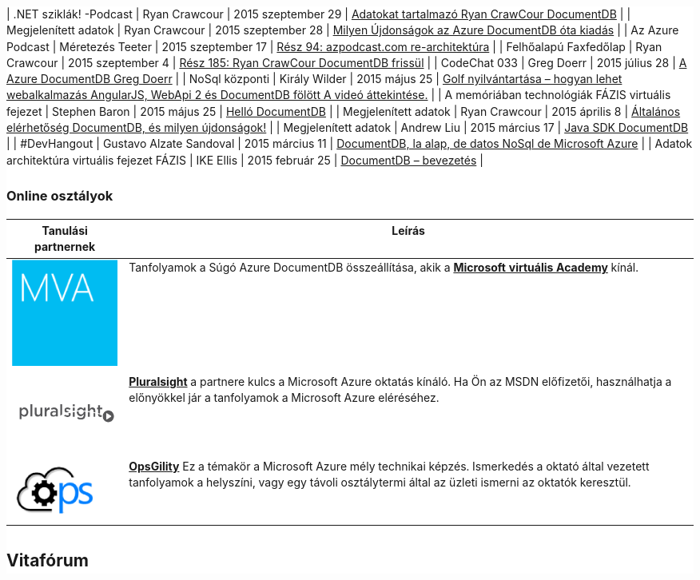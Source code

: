 | .NET sziklák!  -Podcast                      | Ryan Crawcour               | 2015 szeptember 29 | [Adatokat tartalmazó Ryan CrawCour DocumentDB](https://www.dotnetrocks.com/?show=1197) |
| Megjelenített adatok                                | Ryan Crawcour               | 2015 szeptember 28 | [Milyen Újdonságok az Azure DocumentDB óta kiadás](https://channel9.msdn.com/Shows/Data-Exposed/Whats-New-with-Azure-DocumentDB-Since-GA) |
| Az Azure Podcast                           | Méretezés Teeter                 | 2015 szeptember 17 | [Rész 94: azpodcast.com re-architektúra](http://azpodcast.azurewebsites.net/post/Episode-94-azpodcastcom-re-architecture) |
| Felhőalapú Faxfedőlap                                 | Ryan Crawcour               | 2015 szeptember 4  | [Rész 185: Ryan CrawCour DocumentDB frissül](https://channel9.msdn.com/Shows/Cloud+Cover/Episode-185-DocDB-Updates-with-Ryan-CrawCour) |
| CodeChat 033                                | Greg Doerr                  | 2015 július 28      | [A Azure DocumentDB Greg Doerr](https://channel9.msdn.com/Shows/codechat/033) |
| NoSql központi                               | Király Wilder                 | 2015 május 25       | [Golf nyilvántartása – hogyan lehet webalkalmazás AngularJS, WebApi 2 és DocumentDB fölött A videó áttekintése.](http://www.nosqlcentral.net/Story/Details/videos/kahanu/1-documentdb-golf-tracker-overview) |
| A memóriában technológiák FÁZIS virtuális fejezet | Stephen Baron               | 2015 május 25       | [Helló DocumentDB](https://www.youtube.com/watch?v=itFXQCd9-dI) |
| Megjelenített adatok                                | Ryan Crawcour               | 2015 április 8      | [Általános elérhetőség DocumentDB, és milyen újdonságok!](https://channel9.msdn.com/Shows/Data-Exposed/DocumentDB-General-Availability-and-Whats-New) |
| Megjelenített adatok                                | Andrew Liu                  | 2015 március 17     | [Java SDK DocumentDB](https://channel9.msdn.com/Shows/Data-Exposed/Java-SDK-for-DocumentDB) |
| #DevHangout                                 | Gustavo Alzate Sandoval     | 2015 március 11     | [DocumentDB, la alap, de datos NoSql de Microsoft Azure](https://www.youtube.com/watch?v=8Ud3jB8KOBA) |
| Adatok architektúra virtuális fejezet FÁZIS      | IKE Ellis                   | 2015 február 25  | [DocumentDB – bevezetés](https://www.youtube.com/watch?v=7BQYdFUkz6s) |


### <a name="online-classes"></a>Online osztályok

| Tanulási partnernek                                                                                                                                                                      | Leírás |
| ------------------------------------------------------------------------------------------------------------------------------------------------------------------------------------- | ----------- |
| [![Microsoft Virtual Academy](./media/documentdb-community/mva.png)](https://mva.microsoft.com/en-US/training-courses/deploying-web-apps-to-azure-app-service-16629) | Tanfolyamok a Súgó Azure DocumentDB összeállítása, akik a [**Microsoft virtuális Academy**](https://mva.microsoft.com/en-US/training-courses/deploying-web-apps-to-azure-app-service-16629) kínál. |
| [![Pluralsight](./media/documentdb-community/pluralsight.png)](http://www.pluralsight.com/courses/azure-documentdb-introduction)                                                      | [**Pluralsight**](http://www.pluralsight.com/courses/azure-documentdb-introduction) a partnere kulcs a Microsoft Azure oktatás kínáló. Ha Ön az MSDN előfizetői, használhatja a előnyökkel jár a tanfolyamok a Microsoft Azure eléréséhez. |
| [![OpsGility](./media/documentdb-community/opsgility.png)](https://www.opsgility.com/courses/player/introduction_to_azure_documentdb)                                                 | [**OpsGility**](https://www.opsgility.com/courses/player/introduction_to_azure_documentdb) Ez a témakör a Microsoft Azure mély technikai képzés. Ismerkedés a oktató által vezetett tanfolyamok a helyszíni, vagy egy távoli osztálytermi által az üzleti ismerni az oktatók keresztül. |

## <a name="discussion"></a>Vitafórum
